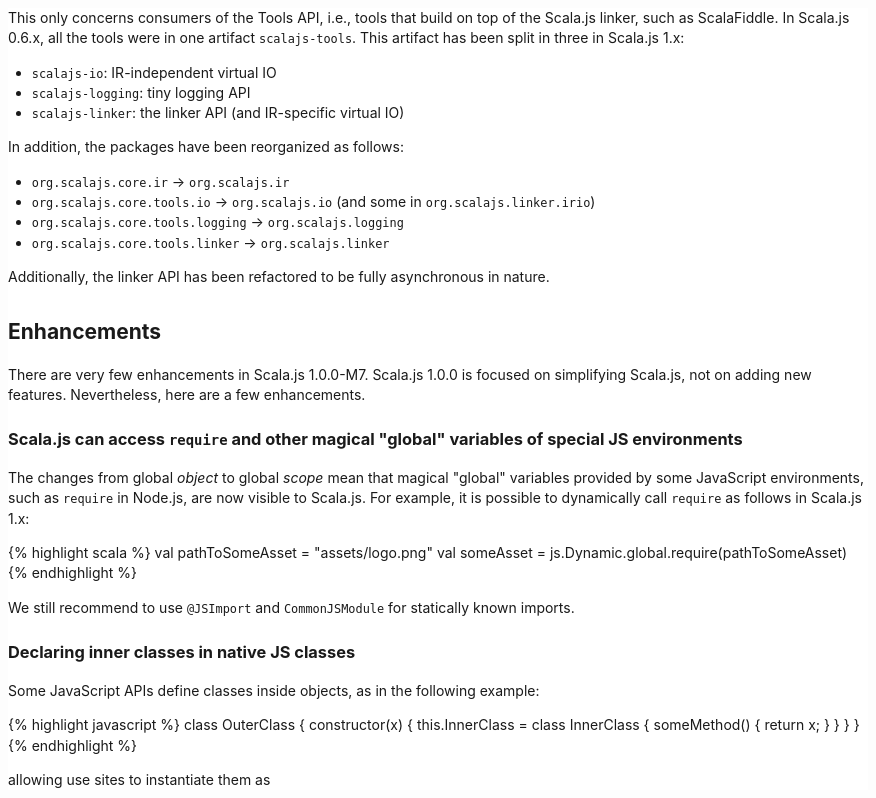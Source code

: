 This only concerns consumers of the Tools API, i.e., tools that build on top of the Scala.js linker, such as ScalaFiddle.
In Scala.js 0.6.x, all the tools were in one artifact `scalajs-tools`.
This artifact has been split in three in Scala.js 1.x:

* `scalajs-io`: IR-independent virtual IO
* `scalajs-logging`: tiny logging API
* `scalajs-linker`: the linker API (and IR-specific virtual IO)

In addition, the packages have been reorganized as follows:

* `org.scalajs.core.ir`            -> `org.scalajs.ir`
* `org.scalajs.core.tools.io`      -> `org.scalajs.io` (and some in `org.scalajs.linker.irio`)
* `org.scalajs.core.tools.logging` -> `org.scalajs.logging`
* `org.scalajs.core.tools.linker`  -> `org.scalajs.linker`

Additionally, the linker API has been refactored to be fully asynchronous in nature.

## Enhancements

There are very few enhancements in Scala.js 1.0.0-M7.
Scala.js 1.0.0 is focused on simplifying Scala.js, not on adding new features.
Nevertheless, here are a few enhancements.

### Scala.js can access `require` and other magical "global" variables of special JS environments

The changes from global *object* to global *scope* mean that magical "global" variables provided by some JavaScript environments, such as `require` in Node.js, are now visible to Scala.js.
For example, it is possible to dynamically call `require` as follows in Scala.js 1.x:

{% highlight scala %}
val pathToSomeAsset = "assets/logo.png"
val someAsset = js.Dynamic.global.require(pathToSomeAsset)
{% endhighlight %}

We still recommend to use `@JSImport` and `CommonJSModule` for statically known imports.

### Declaring inner classes in native JS classes

Some JavaScript APIs define classes inside objects, as in the following example:

{% highlight javascript %}
class OuterClass {
  constructor(x) {
    this.InnerClass = class InnerClass {
      someMethod() {
        return x;
      }
    }
  }
}
{% endhighlight %}

allowing use sites to instantiate them as
